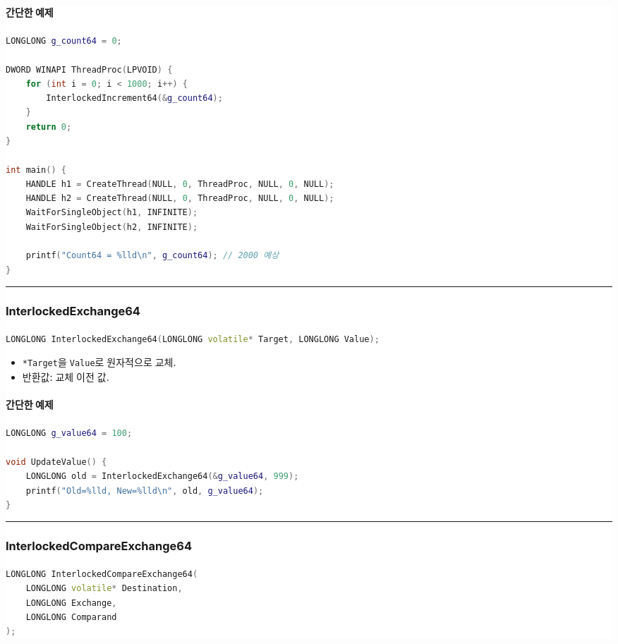 #### 간단한 예제

```cpp
LONGLONG g_count64 = 0;

DWORD WINAPI ThreadProc(LPVOID) {
    for (int i = 0; i < 1000; i++) {
        InterlockedIncrement64(&g_count64);
    }
    return 0;
}

int main() {
    HANDLE h1 = CreateThread(NULL, 0, ThreadProc, NULL, 0, NULL);
    HANDLE h2 = CreateThread(NULL, 0, ThreadProc, NULL, 0, NULL);
    WaitForSingleObject(h1, INFINITE);
    WaitForSingleObject(h2, INFINITE);

    printf("Count64 = %lld\n", g_count64); // 2000 예상
}
```

---

### InterlockedExchange64

```cpp
LONGLONG InterlockedExchange64(LONGLONG volatile* Target, LONGLONG Value);
```

* `*Target`을 `Value`로 원자적으로 교체.
* 반환값: 교체 이전 값.

#### 간단한 예제

```cpp
LONGLONG g_value64 = 100;

void UpdateValue() {
    LONGLONG old = InterlockedExchange64(&g_value64, 999);
    printf("Old=%lld, New=%lld\n", old, g_value64);
}
```

---

### InterlockedCompareExchange64

```cpp
LONGLONG InterlockedCompareExchange64(
    LONGLONG volatile* Destination,
    LONGLONG Exchange,
    LONGLONG Comparand
);
```
